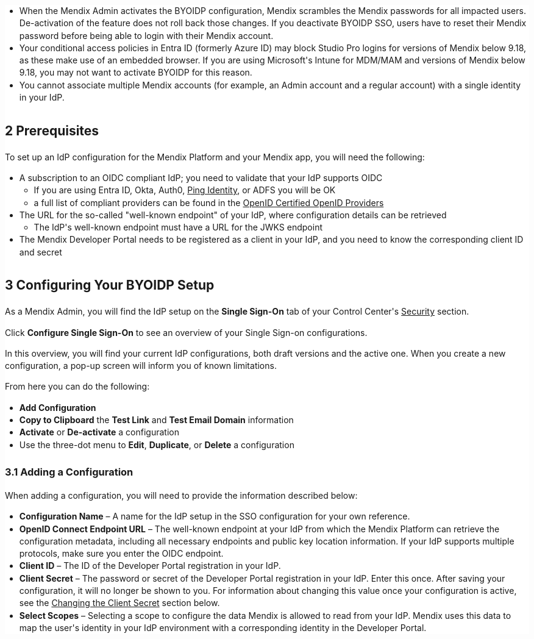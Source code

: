 * When the Mendix Admin activates the BYOIDP configuration, Mendix scrambles the Mendix passwords for all impacted users. De-activation of the feature does not roll back those changes. If you deactivate BYOIDP SSO, users have to reset their Mendix password before being able to login with their Mendix account.
* Your conditional access policies in Entra ID (formerly Azure ID) may block Studio Pro logins for versions of Mendix below 9.18, as these make use of an embedded browser. If you are using Microsoft's Intune for MDM/MAM and versions of Mendix below 9.18, you may not want to activate BYOIDP for this reason.
* You cannot associate multiple Mendix accounts (for example, an Admin account and a regular account) with a single identity in your IdP.

## 2 Prerequisites

To set up an IdP configuration for the Mendix Platform and your Mendix app, you will need the following:

* A subscription to an OIDC compliant IdP; you need to validate that your IdP supports OIDC
    * If you are using Entra ID, Okta, Auth0, [Ping Identity](https://www.pingidentity.com), or ADFS you will be OK
    * a full list of compliant providers can be found in the [OpenID Certified OpenID Providers](https://openid.net/certification/)
* The URL for the so-called "well-known endpoint" of your IdP, where configuration details can be retrieved
    * The IdP's well-known endpoint must have a URL for the JWKS endpoint
* The Mendix Developer Portal needs to be registered as a client in your IdP, and you need to know the corresponding client ID and secret

## 3 Configuring Your BYOIDP Setup

As a Mendix Admin, you will find the IdP setup on the **Single Sign-On** tab of your Control Center's [Security](/control-center/security/) section.

Click **Configure Single Sign-On** to see an overview of your Single Sign-on configurations.

In this overview, you will find your current IdP configurations, both draft versions and the active one. When you create a new configuration, a pop-up screen will inform you of known limitations.

From here you can do the following:

* **Add Configuration**
* **Copy to Clipboard** the **Test Link** and **Test Email Domain** information
* **Activate** or **De-activate** a configuration
* Use the three-dot menu to **Edit**, **Duplicate**, or **Delete** a configuration

### 3.1 Adding a Configuration

When adding a configuration, you will need to provide the information described below:

* **Configuration Name** – A name for the IdP setup in the SSO configuration for your own reference.
* **OpenID Connect Endpoint URL** – The well-known endpoint at your IdP from which the Mendix Platform can retrieve the configuration metadata, including all necessary endpoints and public key location information.
    If your IdP supports multiple protocols, make sure you enter the OIDC endpoint.
* **Client ID** – The ID of the Developer Portal registration in your IdP.
* **Client Secret** – The password or secret of the Developer Portal registration in your IdP. Enter this once. After saving your configuration, it will no longer be shown to you. For information about changing this value once your configuration is active, see the [Changing the Client Secret](#client-secret) section below.
* **Select Scopes** – Selecting a scope to configure the data Mendix is allowed to read from your IdP. Mendix uses this data to map the user's identity in your IdP environment with a corresponding identity in the Developer Portal.
